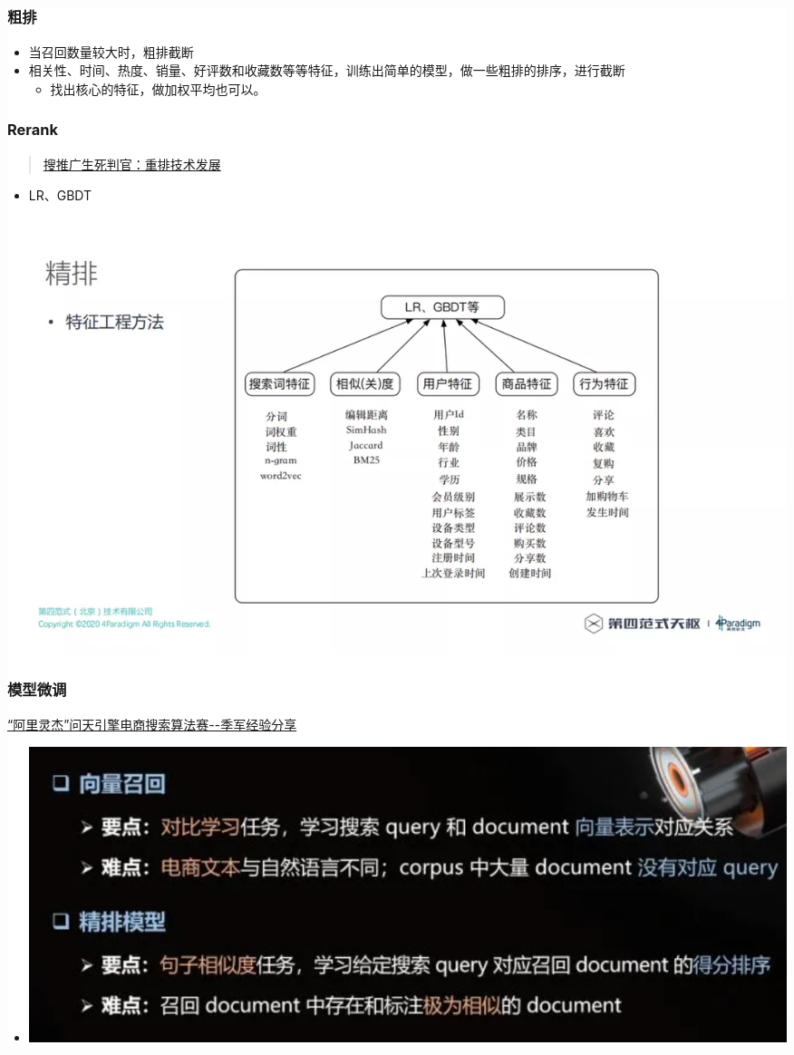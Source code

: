 ### 粗排

* 当召回数量较大时，粗排截断
* 相关性、时间、热度、销量、好评数和收藏数等等特征，训练出简单的模型，做一些粗排的排序，进行截断
  * 找出核心的特征，做加权平均也可以。

### Rerank

> [搜推广生死判官：重排技术发展](https://mp.weixin.qq.com/s/oSxtpVuoTFQGsVxbZelGQg)

* LR、GBDT

![img](./%E6%B7%B1%E5%BA%A6%E5%AD%A6%E4%B9%A0%E6%8E%A8%E8%8D%90%E7%B3%BB%E7%BB%9F/690ce3a3bbc3f407bc453ebc35ceb18b.png)

### 模型微调

[“阿里灵杰”问天引擎电商搜索算法赛--季军经验分享](https://mp.weixin.qq.com/s/sfFZpttGqf_f4sBFpQIiyg)

* ![image-20241010195711640](./%E6%B7%B1%E5%BA%A6%E5%AD%A6%E4%B9%A0%E6%8E%A8%E8%8D%90%E7%B3%BB%E7%BB%9F/image-20241010195711640.png)
